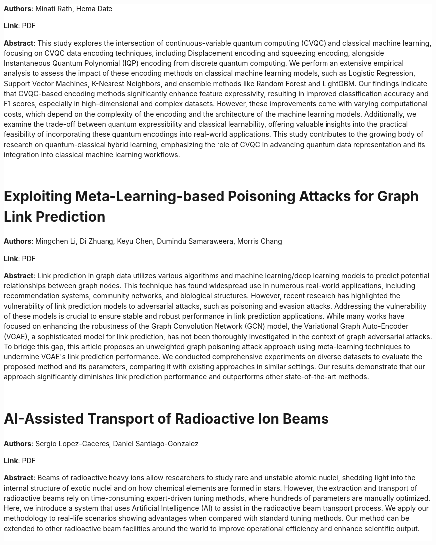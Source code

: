 **Authors**: Minati Rath, Hema Date  

**Link**: [PDF](https://arxiv.org/pdf/2504.06497)  

**Abstract**: This study explores the intersection of continuous-variable quantum computing (CVQC) and classical machine learning, focusing on CVQC data encoding techniques, including Displacement encoding and squeezing encoding, alongside Instantaneous Quantum Polynomial (IQP) encoding from discrete quantum computing. We perform an extensive empirical analysis to assess the impact of these encoding methods on classical machine learning models, such as Logistic Regression, Support Vector Machines, K-Nearest Neighbors, and ensemble methods like Random Forest and LightGBM. Our findings indicate that CVQC-based encoding methods significantly enhance feature expressivity, resulting in improved classification accuracy and F1 scores, especially in high-dimensional and complex datasets. However, these improvements come with varying computational costs, which depend on the complexity of the encoding and the architecture of the machine learning models. Additionally, we examine the trade-off between quantum expressibility and classical learnability, offering valuable insights into the practical feasibility of incorporating these quantum encodings into real-world applications. This study contributes to the growing body of research on quantum-classical hybrid learning, emphasizing the role of CVQC in advancing quantum data representation and its integration into classical machine learning workflows. 

---
# Exploiting Meta-Learning-based Poisoning Attacks for Graph Link Prediction 

**Authors**: Mingchen Li, Di Zhuang, Keyu Chen, Dumindu Samaraweera, Morris Chang  

**Link**: [PDF](https://arxiv.org/pdf/2504.06492)  

**Abstract**: Link prediction in graph data utilizes various algorithms and machine learning/deep learning models to predict potential relationships between graph nodes. This technique has found widespread use in numerous real-world applications, including recommendation systems, community networks, and biological structures. However, recent research has highlighted the vulnerability of link prediction models to adversarial attacks, such as poisoning and evasion attacks. Addressing the vulnerability of these models is crucial to ensure stable and robust performance in link prediction applications. While many works have focused on enhancing the robustness of the Graph Convolution Network (GCN) model, the Variational Graph Auto-Encoder (VGAE), a sophisticated model for link prediction, has not been thoroughly investigated in the context of graph adversarial attacks. To bridge this gap, this article proposes an unweighted graph poisoning attack approach using meta-learning techniques to undermine VGAE's link prediction performance. We conducted comprehensive experiments on diverse datasets to evaluate the proposed method and its parameters, comparing it with existing approaches in similar settings. Our results demonstrate that our approach significantly diminishes link prediction performance and outperforms other state-of-the-art methods. 

---
# AI-Assisted Transport of Radioactive Ion Beams 

**Authors**: Sergio Lopez-Caceres, Daniel Santiago-Gonzalez  

**Link**: [PDF](https://arxiv.org/pdf/2504.06469)  

**Abstract**: Beams of radioactive heavy ions allow researchers to study rare and unstable atomic nuclei, shedding light into the internal structure of exotic nuclei and on how chemical elements are formed in stars. However, the extraction and transport of radioactive beams rely on time-consuming expert-driven tuning methods, where hundreds of parameters are manually optimized. Here, we introduce a system that uses Artificial Intelligence (AI) to assist in the radioactive beam transport process. We apply our methodology to real-life scenarios showing advantages when compared with standard tuning methods. Our method can be extended to other radioactive beam facilities around the world to improve operational efficiency and enhance scientific output. 

---
